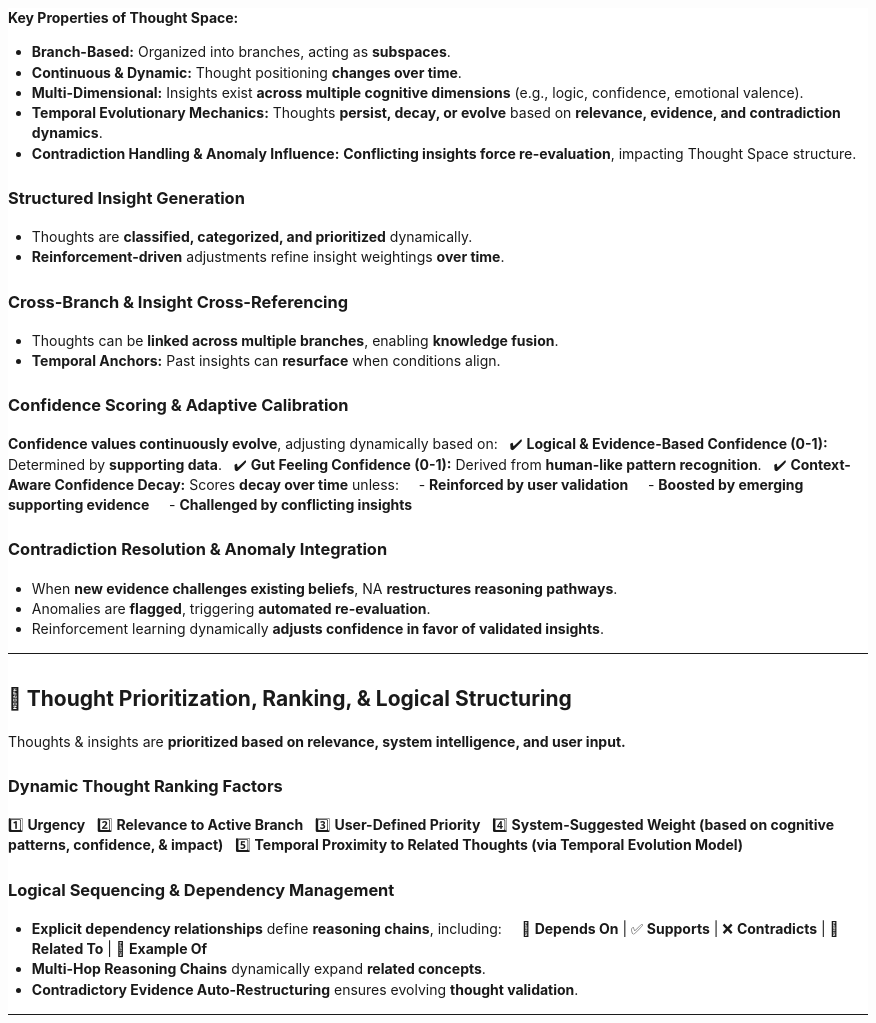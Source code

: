 **Key Properties of Thought Space:**

- **Branch-Based:** Organized into branches, acting as **subspaces**.
- **Continuous & Dynamic:** Thought positioning **changes over time**.
- **Multi-Dimensional:** Insights exist **across multiple cognitive dimensions** (e.g., logic, confidence, emotional valence).
- **Temporal Evolutionary Mechanics:** Thoughts **persist, decay, or evolve** based on **relevance, evidence, and contradiction dynamics**.
- **Contradiction Handling & Anomaly Influence:** **Conflicting insights force re-evaluation**, impacting Thought Space structure.

### **Structured Insight Generation**

- Thoughts are **classified, categorized, and prioritized** dynamically.
- **Reinforcement-driven** adjustments refine insight weightings **over time**.

### **Cross-Branch & Insight Cross-Referencing**

- Thoughts can be **linked across multiple branches**, enabling **knowledge fusion**.
- **Temporal Anchors:** Past insights can **resurface** when conditions align.

### **Confidence Scoring & Adaptive Calibration**

**Confidence values continuously evolve**, adjusting dynamically based on:   ✔️ **Logical & Evidence-Based Confidence (0-1):** Determined by **supporting data**.   ✔️ **Gut Feeling Confidence (0-1):** Derived from **human-like pattern recognition**.   ✔️ **Context-Aware Confidence Decay:** Scores **decay over time** unless:     - **Reinforced by user validation**     - **Boosted by emerging supporting evidence**     - **Challenged by conflicting insights**

### **Contradiction Resolution & Anomaly Integration**

- When **new evidence challenges existing beliefs**, NA **restructures reasoning pathways**.
- Anomalies are **flagged**, triggering **automated re-evaluation**.
- Reinforcement learning dynamically **adjusts confidence in favor of validated insights**.

---

## 🔄 **Thought Prioritization, Ranking, & Logical Structuring**

Thoughts & insights are **prioritized based on relevance, system intelligence, and user input.**

### **Dynamic Thought Ranking Factors**

1️⃣ **Urgency**   2️⃣ **Relevance to Active Branch**   3️⃣ **User-Defined Priority**   4️⃣ **System-Suggested Weight (based on cognitive patterns, confidence, & impact)**   5️⃣ **Temporal Proximity to Related Thoughts (via Temporal Evolution Model)**

### **Logical Sequencing & Dependency Management**

- **Explicit dependency relationships** define **reasoning chains**, including:     🔗 **Depends On** | ✅ **Supports** | ❌ **Contradicts** | 🔄 **Related To** | 📌 **Example Of**
- **Multi-Hop Reasoning Chains** dynamically expand **related concepts**.
- **Contradictory Evidence Auto-Restructuring** ensures evolving **thought validation**.

---